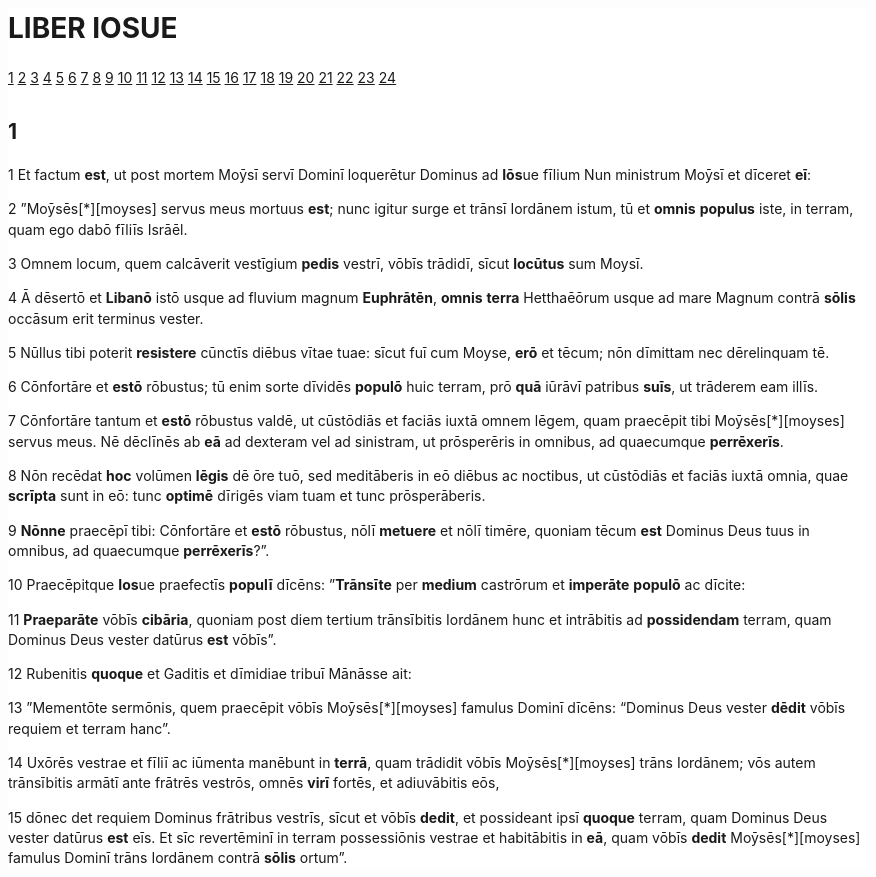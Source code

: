 # LIBER IOSUE

[1](#1) [2](#2) [3](#3) [4](#4) [5](#5) [6](#6) [7](#7) [8](#8) [9](#9) [10](#10) [11](#11) [12](#12) [13](#13) [14](#14) [15](#15) [16](#16) [17](#17) [18](#18) [19](#19) [20](#20) [21](#21) [22](#22) [23](#23) [24](#24)

## 1

1 Et factum **est**, ut post mortem Moȳsī servī Dominī loquerētur Dominus ad **Iōs**ue fīlium Nun ministrum Moȳsī et dīceret **eī**:

2 ”Moȳsēs[\*][moyses] servus meus mortuus **est**; nunc igitur surge et trānsī Iordānem istum, tū et **omnis** **populus** iste, in terram, quam ego dabō fīliīs Isrāēl.

3 Omnem locum, quem calcāverit vestīgium **pedis** vestrī, vōbīs trādidī, sīcut **locūtus** sum Moysī.

4 Ā dēsertō et **Libanō** istō usque ad fluvium magnum **Euphrātēn**, **omnis** **terra** Hetthaēōrum usque ad mare Magnum contrā **sōlis** occāsum erit terminus vester.

5 Nūllus tibi poterit **resistere** cūnctīs diēbus vītae tuae: sīcut fuī cum Moyse, **erō** et tēcum; nōn dīmittam nec dērelinquam tē.

6 Cōnfortāre et **estō** rōbustus; tū enim sorte dīvidēs **populō** huic terram, prō **quā** iūrāvī patribus **suīs**, ut trāderem eam illīs.

7 Cōnfortāre tantum et **estō** rōbustus valdē, ut cūstōdiās et faciās iuxtā omnem lēgem, quam praecēpit tibi Moȳsēs[\*][moyses] servus meus. Nē dēclīnēs ab **eā** ad dexteram vel ad sinistram, ut prōsperēris in omnibus, ad quaecumque **perrēxerīs**.

8 Nōn recēdat **hoc** volūmen **lēgis** dē ōre tuō, sed meditāberis in eō diēbus ac noctibus, ut cūstōdiās et faciās iuxtā omnia, quae **scrīpta** sunt in eō: tunc **optimē** dīrigēs viam tuam et tunc prōsperāberis.

9 **Nōnne** praecēpī tibi: Cōnfortāre et **estō** rōbustus, nōlī **metuere** et nōlī timēre, quoniam tēcum **est** Dominus Deus tuus in omnibus, ad quaecumque **perrēxerīs**?”.

10 Praecēpitque **Ios**ue praefectīs **populī** dīcēns: ”**Trānsīte** per **medium** castrōrum et **imperāte** **populō** ac dīcite:

11 **Praeparāte** vōbīs **cibāria**, quoniam post diem tertium trānsībitis Iordānem hunc et intrābitis ad **possidendam** terram, quam Dominus Deus vester datūrus **est** vōbīs”.

12 Rubenitis **quoque** et Gaditis et dīmidiae tribuī Mānāsse ait:

13 ”Mementōte sermōnis, quem praecēpit vōbīs Moȳsēs[\*][moyses] famulus Dominī dīcēns: “Dominus Deus vester **dēdit** vōbīs requiem et terram hanc”.

14 Uxōrēs vestrae et fīliī ac iūmenta manēbunt in **terrā**, quam trādidit vōbīs Moȳsēs[\*][moyses] trāns Iordānem; vōs autem trānsībitis armātī ante frātrēs vestrōs, omnēs **virī** fortēs, et adiuvābitis eōs,

15 dōnec det requiem Dominus frātribus vestrīs, sīcut et vōbīs **dedit**, et possideant ipsī **quoque** terram, quam Dominus Deus vester datūrus **est** eīs. Et sīc revertēminī in terram possessiōnis vestrae et habitābitis in **eā**, quam vōbīs **dedit** Moȳsēs[\*][moyses] famulus Dominī trāns Iordānem contrā **sōlis** ortum”.
